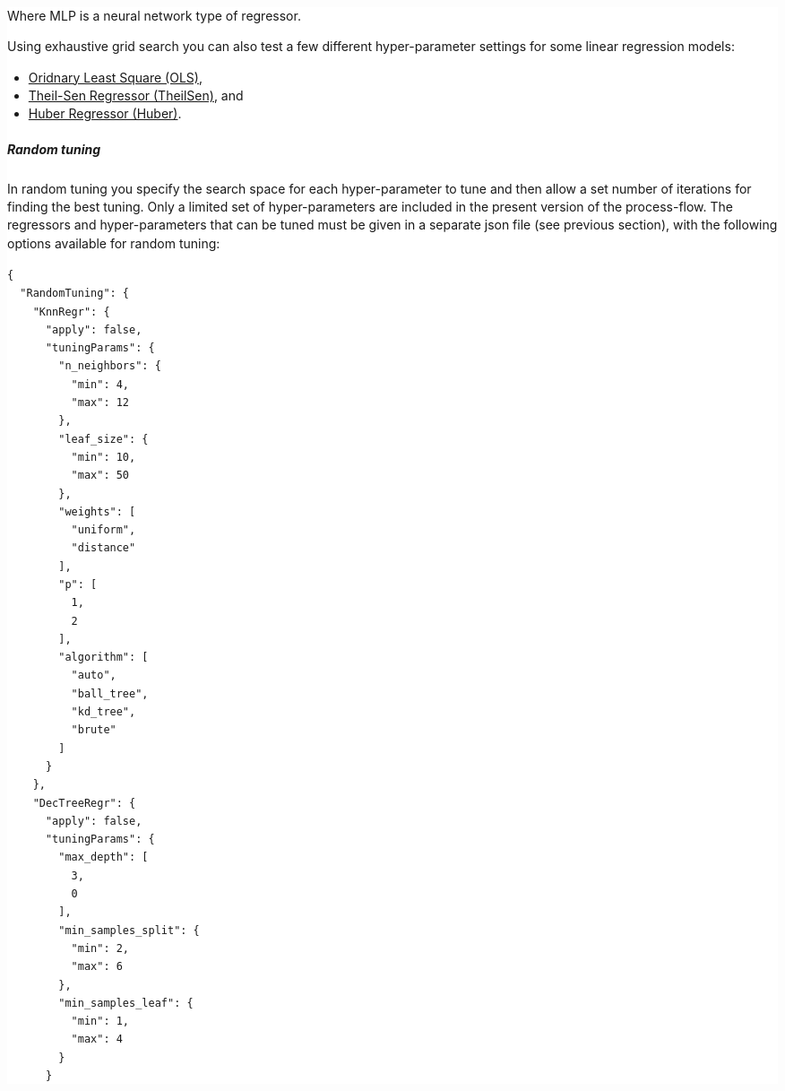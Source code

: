 Where MLP is a neural network type of regressor.

Using exhaustive grid search you can also test a few different hyper-parameter settings for some linear regression models:

- [Oridnary Least Square (OLS)](https://scikit-learn.org/stable/modules/generated/sklearn.linear_model.LinearRegression.html),
- [Theil-Sen Regressor (TheilSen)](https://scikit-learn.org/stable/auto_examples/linear_model/plot_theilsen.html), and
- [Huber Regressor (Huber)](https://scikit-learn.org/stable/modules/generated/sklearn.linear_model.HuberRegressor.html).

##### Random tuning

In random tuning you specify the search space for each hyper-parameter to tune and then allow a set number of iterations for finding the best tuning. Only a limited set of hyper-parameters are included in the present version of the process-flow. The regressors and hyper-parameters that can be tuned must be given in a separate json file (see previous section), with the following options available for random tuning:

```
{
  "RandomTuning": {
    "KnnRegr": {
      "apply": false,
      "tuningParams": {
        "n_neighbors": {
          "min": 4,
          "max": 12
        },
        "leaf_size": {
          "min": 10,
          "max": 50
        },
        "weights": [
          "uniform",
          "distance"
        ],
        "p": [
          1,
          2
        ],
        "algorithm": [
          "auto",
          "ball_tree",
          "kd_tree",
          "brute"
        ]
      }
    },
    "DecTreeRegr": {
      "apply": false,
      "tuningParams": {
        "max_depth": [
          3,
          0
        ],
        "min_samples_split": {
          "min": 2,
          "max": 6
        },
        "min_samples_leaf": {
          "min": 1,
          "max": 4
        }
      }
```